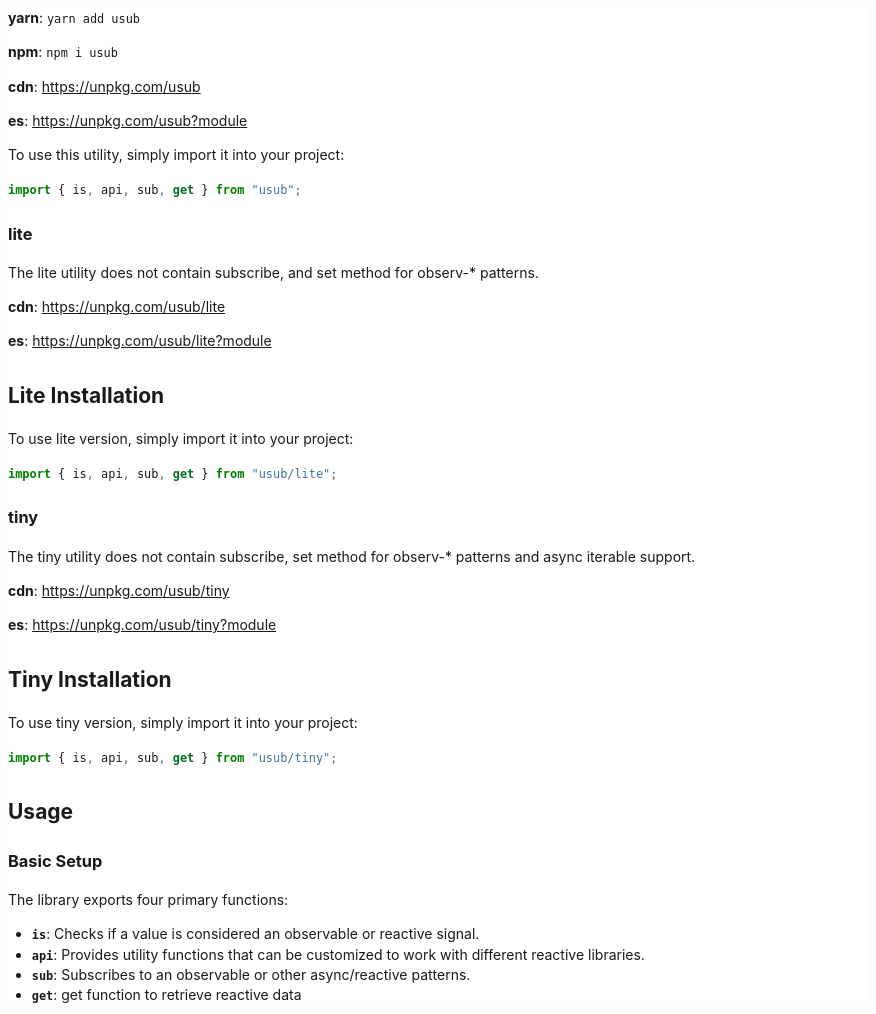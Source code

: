 **yarn**: `yarn add usub`

**npm**: `npm i usub`

**cdn**: https://unpkg.com/usub

**es**: https://unpkg.com/usub?module

To use this utility, simply import it into your project:

```js
import { is, api, sub, get } from "usub";
```

### lite

The lite utility does not contain subscribe, and set method for observ-\* patterns.

**cdn**: https://unpkg.com/usub/lite

**es**: https://unpkg.com/usub/lite?module

## Lite Installation

To use lite version, simply import it into your project:

```js
import { is, api, sub, get } from "usub/lite";
```

### tiny

The tiny utility does not contain subscribe, set method for observ-\* patterns and async iterable support.

**cdn**: https://unpkg.com/usub/tiny

**es**: https://unpkg.com/usub/tiny?module

## Tiny Installation

To use tiny version, simply import it into your project:

```js
import { is, api, sub, get } from "usub/tiny";
```

## Usage

### Basic Setup

The library exports four primary functions:

- **`is`**: Checks if a value is considered an observable or reactive signal.
- **`api`**: Provides utility functions that can be customized to work with different reactive libraries.
- **`sub`**: Subscribes to an observable or other async/reactive patterns.
- **`get`**: get function to retrieve reactive data
